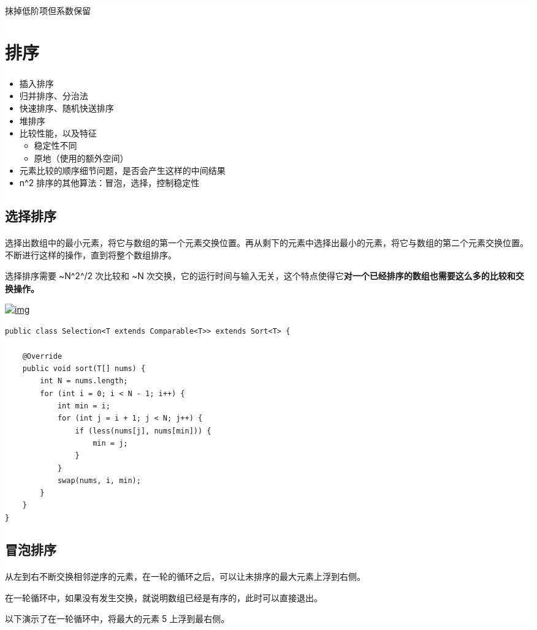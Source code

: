 抹掉低阶项但系数保留





# 排序

- 插入排序
- 归并排序、分治法
- 快速排序、随机快送排序
- 堆排序
- 比较性能，以及特征
  - 稳定性不同
  - 原地（使用的额外空间）
- 元素比较的顺序细节问题，是否会产生这样的中间结果
- n^2 排序的其他算法：冒泡，选择，控制稳定性

## 选择排序

选择出数组中的最小元素，将它与数组的第一个元素交换位置。再从剩下的元素中选择出最小的元素，将它与数组的第二个元素交换位置。不断进行这样的操作，直到将整个数组排序。

选择排序需要 ~N^2^/2 次比较和 ~N 次交换，它的运行时间与输入无关，这个特点使得它**对一个已经排序的数组也需要这么多的比较和交换操作。**

[![img](https://github.com/CyC2018/CS-Notes/raw/master/docs/notes/pics/37e79a32-95a9-4503-bdb1-159527e628b8.png)](https://github.com/CyC2018/CS-Notes/blob/master/docs/notes/pics/37e79a32-95a9-4503-bdb1-159527e628b8.png)

```
public class Selection<T extends Comparable<T>> extends Sort<T> {

    @Override
    public void sort(T[] nums) {
        int N = nums.length;
        for (int i = 0; i < N - 1; i++) {
            int min = i;
            for (int j = i + 1; j < N; j++) {
                if (less(nums[j], nums[min])) {
                    min = j;
                }
            }
            swap(nums, i, min);
        }
    }
}
```

## 冒泡排序

从左到右不断交换相邻逆序的元素，在一轮的循环之后，可以让未排序的最大元素上浮到右侧。

在一轮循环中，如果没有发生交换，就说明数组已经是有序的，此时可以直接退出。

以下演示了在一轮循环中，将最大的元素 5 上浮到最右侧。
